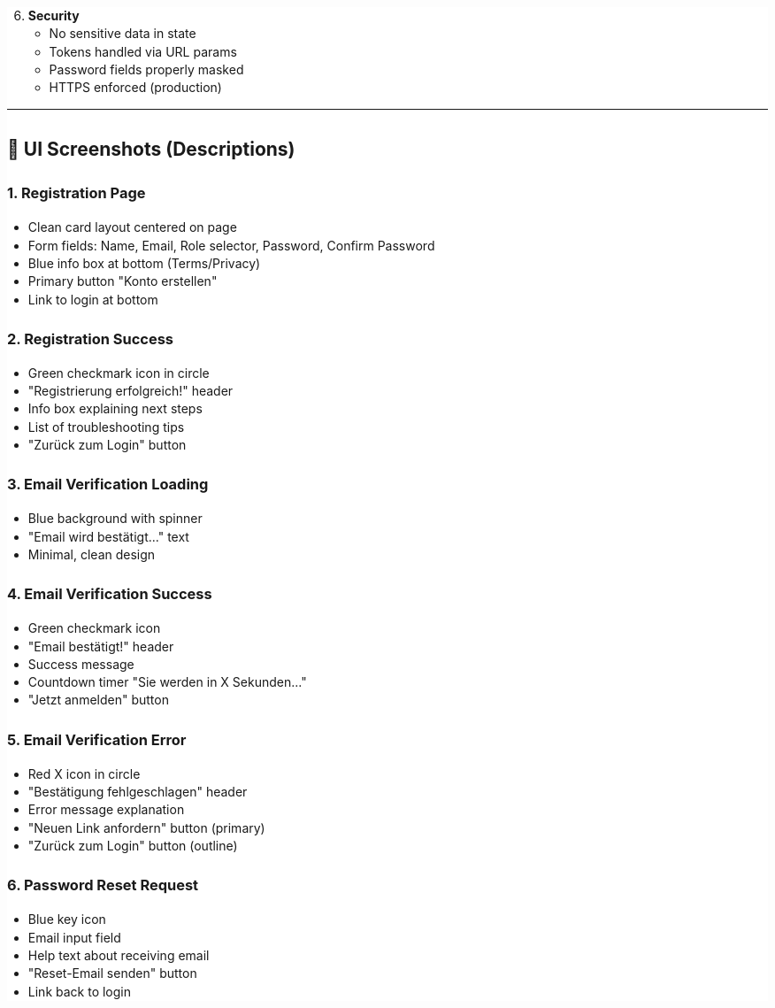 6. **Security**
   - No sensitive data in state
   - Tokens handled via URL params
   - Password fields properly masked
   - HTTPS enforced (production)

---

## 📸 UI Screenshots (Descriptions)

### 1. Registration Page
- Clean card layout centered on page
- Form fields: Name, Email, Role selector, Password, Confirm Password
- Blue info box at bottom (Terms/Privacy)
- Primary button "Konto erstellen"
- Link to login at bottom

### 2. Registration Success
- Green checkmark icon in circle
- "Registrierung erfolgreich!" header
- Info box explaining next steps
- List of troubleshooting tips
- "Zurück zum Login" button

### 3. Email Verification Loading
- Blue background with spinner
- "Email wird bestätigt..." text
- Minimal, clean design

### 4. Email Verification Success
- Green checkmark icon
- "Email bestätigt!" header
- Success message
- Countdown timer "Sie werden in X Sekunden..."
- "Jetzt anmelden" button

### 5. Email Verification Error
- Red X icon in circle
- "Bestätigung fehlgeschlagen" header
- Error message explanation
- "Neuen Link anfordern" button (primary)
- "Zurück zum Login" button (outline)

### 6. Password Reset Request
- Blue key icon
- Email input field
- Help text about receiving email
- "Reset-Email senden" button
- Link back to login
